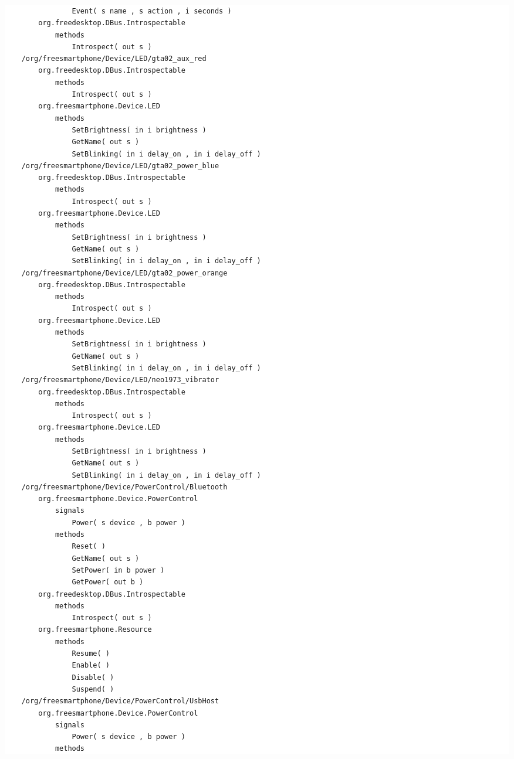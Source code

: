 ```
                Event( s name , s action , i seconds )
        org.freedesktop.DBus.Introspectable
            methods
                Introspect( out s )
    /org/freesmartphone/Device/LED/gta02_aux_red
        org.freedesktop.DBus.Introspectable
            methods
                Introspect( out s )
        org.freesmartphone.Device.LED
            methods
                SetBrightness( in i brightness )
                GetName( out s )
                SetBlinking( in i delay_on , in i delay_off )
    /org/freesmartphone/Device/LED/gta02_power_blue
        org.freedesktop.DBus.Introspectable
            methods
                Introspect( out s )
        org.freesmartphone.Device.LED
            methods
                SetBrightness( in i brightness )
                GetName( out s )
                SetBlinking( in i delay_on , in i delay_off )
    /org/freesmartphone/Device/LED/gta02_power_orange
        org.freedesktop.DBus.Introspectable
            methods
                Introspect( out s )
        org.freesmartphone.Device.LED
            methods
                SetBrightness( in i brightness )
                GetName( out s )
                SetBlinking( in i delay_on , in i delay_off )
    /org/freesmartphone/Device/LED/neo1973_vibrator
        org.freedesktop.DBus.Introspectable
            methods
                Introspect( out s )
        org.freesmartphone.Device.LED
            methods
                SetBrightness( in i brightness )
                GetName( out s )
                SetBlinking( in i delay_on , in i delay_off )
    /org/freesmartphone/Device/PowerControl/Bluetooth
        org.freesmartphone.Device.PowerControl
            signals
                Power( s device , b power )
            methods
                Reset( )
                GetName( out s )
                SetPower( in b power )
                GetPower( out b )
        org.freedesktop.DBus.Introspectable
            methods
                Introspect( out s )
        org.freesmartphone.Resource
            methods
                Resume( )
                Enable( )
                Disable( )
                Suspend( )
    /org/freesmartphone/Device/PowerControl/UsbHost
        org.freesmartphone.Device.PowerControl
            signals
                Power( s device , b power )
            methods
```